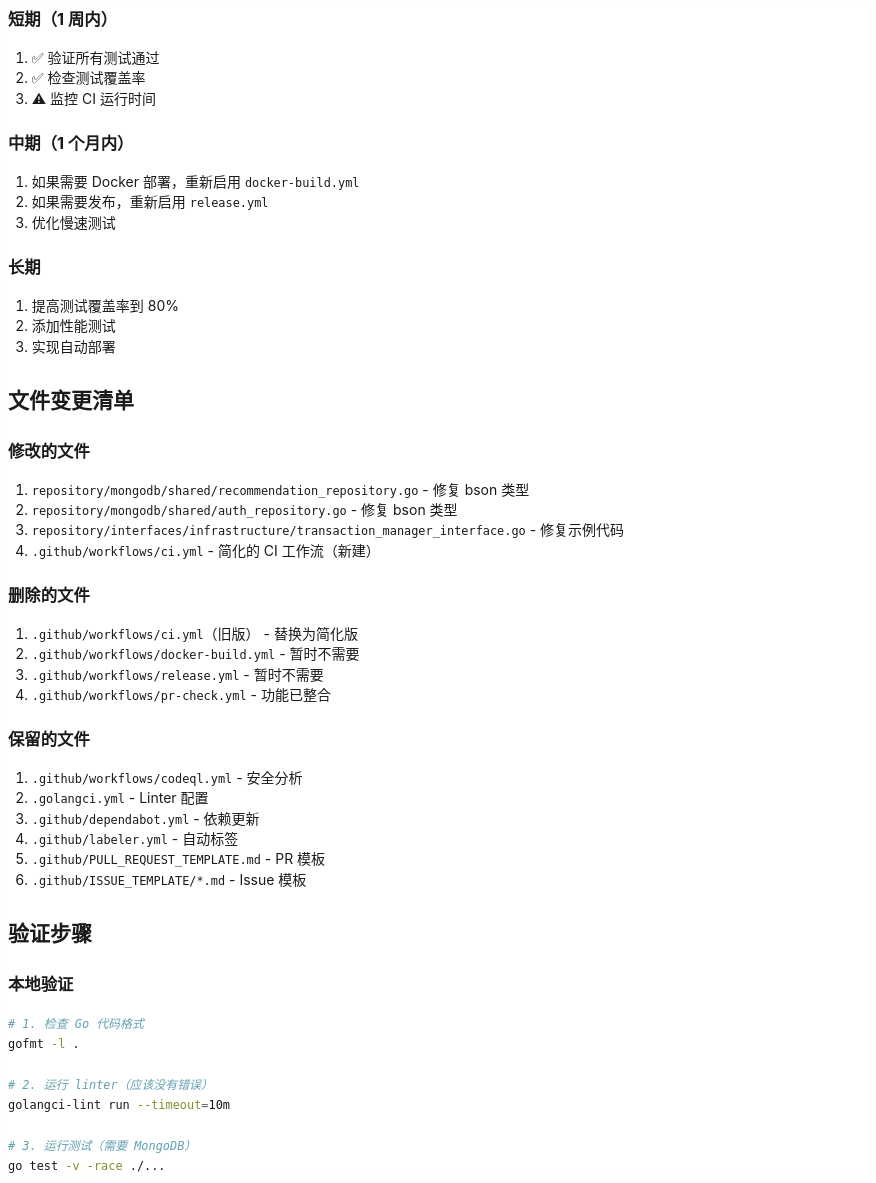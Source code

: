 ### 短期（1 周内）

1. ✅ 验证所有测试通过
2. ✅ 检查测试覆盖率
3. ⚠️ 监控 CI 运行时间

### 中期（1 个月内）

1. 如果需要 Docker 部署，重新启用 `docker-build.yml`
2. 如果需要发布，重新启用 `release.yml`
3. 优化慢速测试

### 长期

1. 提高测试覆盖率到 80%
2. 添加性能测试
3. 实现自动部署

## 文件变更清单

### 修改的文件

1. `repository/mongodb/shared/recommendation_repository.go` - 修复 bson 类型
2. `repository/mongodb/shared/auth_repository.go` - 修复 bson 类型
3. `repository/interfaces/infrastructure/transaction_manager_interface.go` - 修复示例代码
4. `.github/workflows/ci.yml` - 简化的 CI 工作流（新建）

### 删除的文件

1. `.github/workflows/ci.yml`（旧版） - 替换为简化版
2. `.github/workflows/docker-build.yml` - 暂时不需要
3. `.github/workflows/release.yml` - 暂时不需要
4. `.github/workflows/pr-check.yml` - 功能已整合

### 保留的文件

1. `.github/workflows/codeql.yml` - 安全分析
2. `.golangci.yml` - Linter 配置
3. `.github/dependabot.yml` - 依赖更新
4. `.github/labeler.yml` - 自动标签
5. `.github/PULL_REQUEST_TEMPLATE.md` - PR 模板
6. `.github/ISSUE_TEMPLATE/*.md` - Issue 模板

## 验证步骤

### 本地验证

```bash
# 1. 检查 Go 代码格式
gofmt -l .

# 2. 运行 linter（应该没有错误）
golangci-lint run --timeout=10m

# 3. 运行测试（需要 MongoDB）
go test -v -race ./...
```
